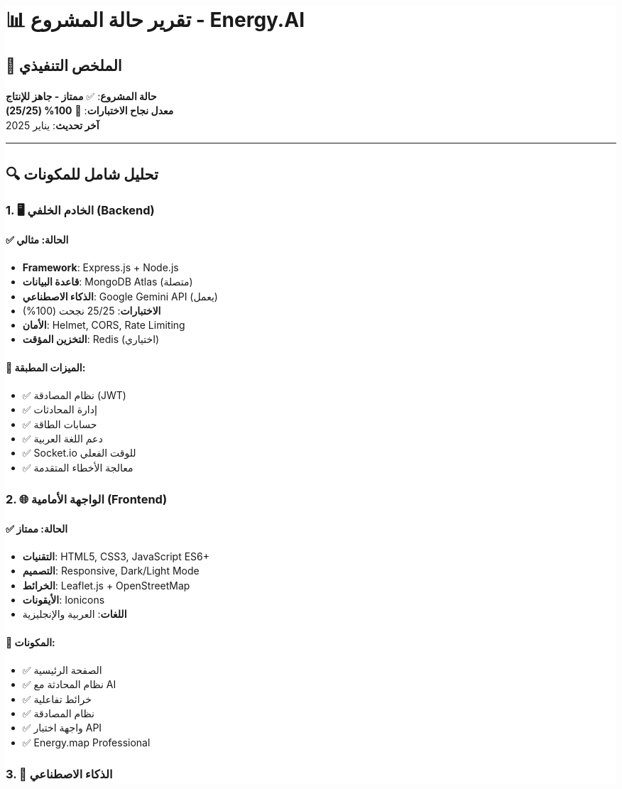 # 📊 تقرير حالة المشروع - Energy.AI

## 🎯 الملخص التنفيذي

**حالة المشروع**: ✅ **ممتاز - جاهز للإنتاج**  
**معدل نجاح الاختبارات**: 🎯 **100% (25/25)**  
**آخر تحديث**: يناير 2025

---

## 🔍 تحليل شامل للمكونات

### 1. 🖥️ **الخادم الخلفي (Backend)**

#### ✅ **الحالة**: مثالي
- **Framework**: Express.js + Node.js
- **قاعدة البيانات**: MongoDB Atlas (متصلة)
- **الذكاء الاصطناعي**: Google Gemini API (يعمل)
- **الاختبارات**: 25/25 نجحت (100%)
- **الأمان**: Helmet, CORS, Rate Limiting
- **التخزين المؤقت**: Redis (اختياري)

#### 🔧 **الميزات المطبقة**:
- ✅ نظام المصادقة (JWT)
- ✅ إدارة المحادثات
- ✅ حسابات الطاقة
- ✅ دعم اللغة العربية
- ✅ Socket.io للوقت الفعلي
- ✅ معالجة الأخطاء المتقدمة

### 2. 🌐 **الواجهة الأمامية (Frontend)**

#### ✅ **الحالة**: ممتاز
- **التقنيات**: HTML5, CSS3, JavaScript ES6+
- **التصميم**: Responsive, Dark/Light Mode
- **الخرائط**: Leaflet.js + OpenStreetMap
- **الأيقونات**: Ionicons
- **اللغات**: العربية والإنجليزية

#### 🎨 **المكونات**:
- ✅ الصفحة الرئيسية
- ✅ نظام المحادثة مع AI
- ✅ خرائط تفاعلية
- ✅ نظام المصادقة
- ✅ واجهة اختبار API
- ✅ Energy.map Professional

### 3. 🤖 **الذكاء الاصطناعي**
